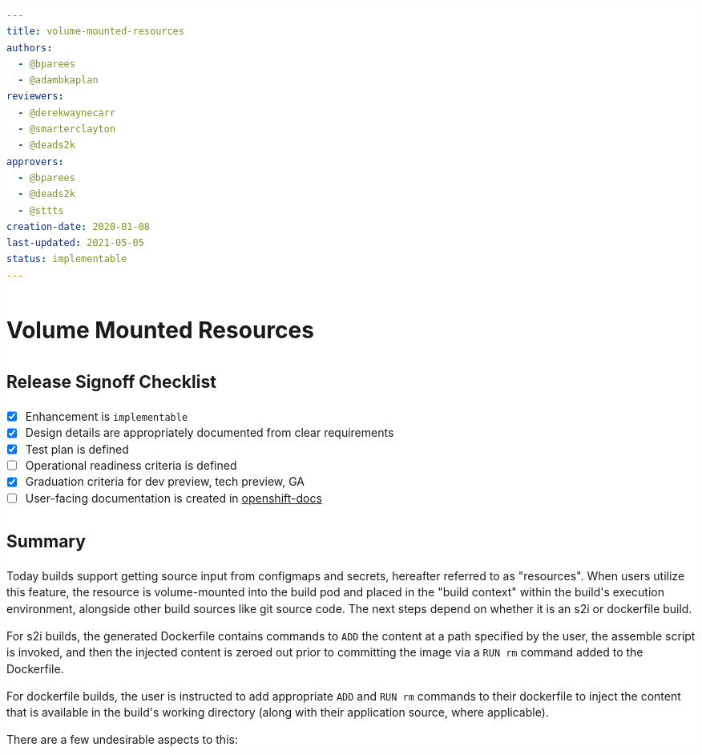 ```yaml
---
title: volume-mounted-resources
authors:
  - @bparees
  - @adambkaplan
reviewers:
  - @derekwaynecarr
  - @smarterclayton
  - @deads2k
approvers:
  - @bparees
  - @deads2k
  - @sttts
creation-date: 2020-01-08
last-updated: 2021-05-05
status: implementable
---
```


# Volume Mounted Resources

## Release Signoff Checklist

- [x] Enhancement is `implementable`
- [x] Design details are appropriately documented from clear requirements
- [x] Test plan is defined
- [ ] Operational readiness criteria is defined
- [x] Graduation criteria for dev preview, tech preview, GA
- [ ] User-facing documentation is created in [openshift-docs](https://github.com/openshift/openshift-docs/)

## Summary

Today builds support getting source input from configmaps and secrets, hereafter referred to as "resources".
When users utilize this feature, the resource is volume-mounted into the build pod and placed in the "build context" within the build's execution environment, alongside other build sources like git source code.
The next steps depend on whether it is an s2i or dockerfile build.

For s2i builds, the generated Dockerfile contains commands to `ADD` the content at a path specified by the user, the assemble script is invoked, and then the injected content is zeroed out prior to committing the image via a `RUN rm` command added to the Dockerfile.

For dockerfile builds, the user is instructed to add appropriate `ADD` and `RUN rm` commands to their dockerfile to inject the content that is available in the build's working directory (along with their application source, where applicable).

There are a few undesirable aspects to this:
